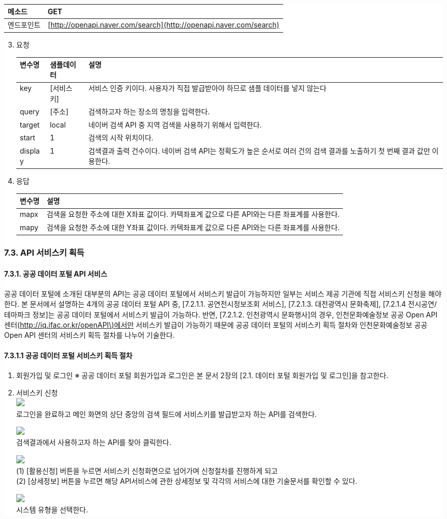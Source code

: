
   | 메소드 | GET |
   | :--- | :--- |
   | 엔드포인트 | [http://openapi.naver.com/search](http://openapi.naver.com/search) |

3. 요청  


   |  변수명 |  샘플데이터 |  설명 |
   | :--- | :--- | :--- |
   | key | \[서비스키\] | 서비스 인증 키이다. 사용자가 직접 발급받아야 하므로 샘플 데이터를 넣지 않는다 |
   | query | \[주소\] | 검색하고자 하는 장소의 명칭을 입력한다. |
   | target | local | 네이버 검색 API 중 지역 검색을 사용하기 위해서 입력한다. |
   | start | 1 | 검색의 시작 위치이다. |
   | display | 1 | 검색결과 출력 건수이다. 네이버 검색 API는 정확도가 높은 순서로 여러 건의 검색 결과를 노출하기 첫 번째 결과 값만 이용한다. |

4. 응답  


   |  변수명 |  설명 |
   | :--- | :--- |
   | mapx | 검색을 요청한 주소에 대한 X좌표 값이다. 카텍좌표계 값으로 다른 API와는 다른 좌표계를 사용한다. |
   | mapy | 검색을 요청한 주소에 대한 Y좌표 값이다. 카텍좌표계 값으로 다른 API와는 다른 좌표계를 사용한다. |

### 7.3. API 서비스키 획득

#### 7.3.1. 공공 데이터 포털 API 서비스

공공 데이터 포털에 소개된 대부분의 API는 공공 데이터 포털에서 서비스키 발급이 가능하지만 일부는 서비스 제공 기관에 직접 서비스키 신청을 해야 한다. 본 문서에서 설명하는 4개의 공공 데이터 포털 API 중, \[7.2.1.1. 공연전시정보조회 서비스\], \[7.2.1.3. 대전광역시 문화축제\], \[7.2.1.4 전시공연/테마파크 정보\]는 공공 데이터 포털에서 서비스키 발급이 가능하다. 반면, \[7.2.1.2. 인천광역시 문화행사\]의 경우, 인천문화예술정보 공공 Open API 센터\([http://iq.ifac.or.kr/openAPI\)에서만](http://iq.ifac.or.kr/openAPI%29에서만) 서비스키 발급이 가능하기 때문에 공공 데이터 포털의 서비스키 획득 절차와 인천문화예술정보 공공 Open API 센터의 서비스키 획득 절차를 나누어 기술한다.

#### 7.3.1.1 공공 데이터 포털 서비스키 획득 절차

1. 회원가입 및 로그인  ※ 공공 데이터 포털 회원가입과 로그인은 본 문서 2장의 \[2.1. 데이터 포털 회원가입 및 로그인\]을 참고한다.
2. 서비스키 신청  
    ![](https://github.com/paas-ta0812/test-1-2/tree/581ff21f2c0942b5817f22d843f84cee02490039/images/openpaas-service/publicapi/7-3-1-0.png)  
    로그인을 완료하고 메인 화면의 상단 중앙의 검색 필드에 서비스키를 발급받고자 하는 API를 검색한다.

   ![](https://github.com/paas-ta0812/test-1-2/tree/581ff21f2c0942b5817f22d843f84cee02490039/images/openpaas-service/publicapi/7-3-1-1.png)  
    검색결과에서 사용하고자 하는 API를 찾아 클릭한다.

   ![](https://github.com/paas-ta0812/test-1-2/tree/581ff21f2c0942b5817f22d843f84cee02490039/images/openpaas-service/publicapi/7-3-1-2.png)  
    \(1\) \[활용신청\] 버튼을 누르면 서비스키 신청화면으로 넘어가며 신청절차를 진행하게 되고  
    \(2\) \[상세정보\] 버튼을 누르면 해당 API서비스에 관한 상세정보 및 각각의 서비스에 대한 기술문서를 확인할 수 있다.

   ![](https://github.com/paas-ta0812/test-1-2/tree/581ff21f2c0942b5817f22d843f84cee02490039/images/openpaas-service/publicapi/7-3-1-3.png)  
    시스템 유형을 선택한다.
